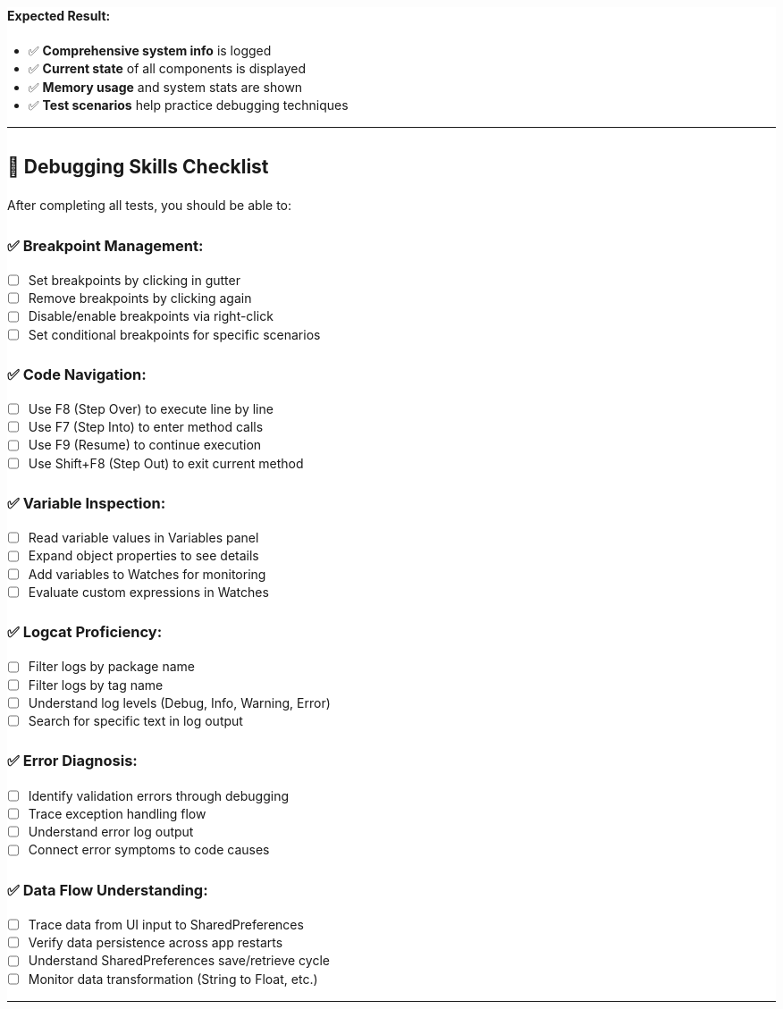 #### Expected Result:
- ✅ **Comprehensive system info** is logged
- ✅ **Current state** of all components is displayed
- ✅ **Memory usage** and system stats are shown
- ✅ **Test scenarios** help practice debugging techniques

---

## 🎯 **Debugging Skills Checklist**

After completing all tests, you should be able to:

### ✅ **Breakpoint Management:**
- [ ] Set breakpoints by clicking in gutter
- [ ] Remove breakpoints by clicking again
- [ ] Disable/enable breakpoints via right-click
- [ ] Set conditional breakpoints for specific scenarios

### ✅ **Code Navigation:**
- [ ] Use F8 (Step Over) to execute line by line
- [ ] Use F7 (Step Into) to enter method calls
- [ ] Use F9 (Resume) to continue execution
- [ ] Use Shift+F8 (Step Out) to exit current method

### ✅ **Variable Inspection:**
- [ ] Read variable values in Variables panel
- [ ] Expand object properties to see details
- [ ] Add variables to Watches for monitoring
- [ ] Evaluate custom expressions in Watches

### ✅ **Logcat Proficiency:**
- [ ] Filter logs by package name
- [ ] Filter logs by tag name
- [ ] Understand log levels (Debug, Info, Warning, Error)
- [ ] Search for specific text in log output

### ✅ **Error Diagnosis:**
- [ ] Identify validation errors through debugging
- [ ] Trace exception handling flow
- [ ] Understand error log output
- [ ] Connect error symptoms to code causes

### ✅ **Data Flow Understanding:**
- [ ] Trace data from UI input to SharedPreferences
- [ ] Verify data persistence across app restarts
- [ ] Understand SharedPreferences save/retrieve cycle
- [ ] Monitor data transformation (String to Float, etc.)

---
